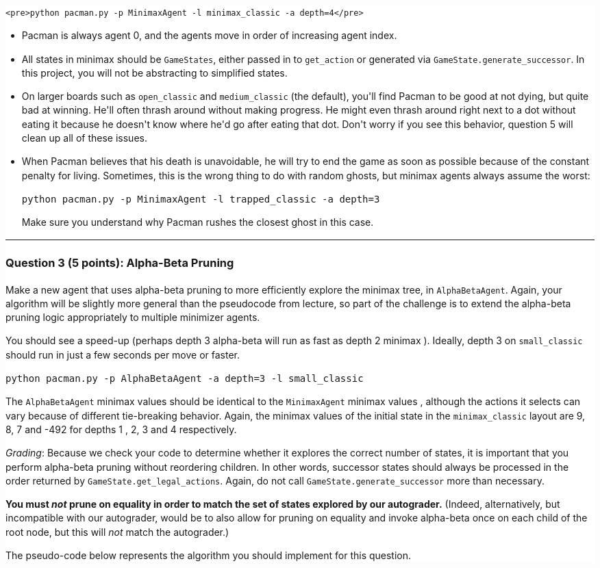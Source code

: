     <pre>python pacman.py -p MinimaxAgent -l minimax_classic -a depth=4</pre>

*   Pacman is always agent 0, and the agents move in order of increasing agent index.
*   All states in minimax should be `GameStates`, either passed in to `get_action` or generated via `GameState.generate_successor`. In this project, you will not be abstracting to simplified states.
*   On larger boards such as `open_classic` and `medium_classic` (the default), you'll find Pacman
 to be
 good at not dying, but quite bad at winning. He'll often thrash around without making progress. He might even thrash around right next to a dot without eating it because he doesn't know where he'd go after eating that dot. Don't worry if you see this behavior, question 5 will clean up all of these issues.
*   When Pacman believes that his death is unavoidable, he will try to end the game as soon as possible because of the constant penalty for living. Sometimes, this is the wrong thing to do with random ghosts, but minimax agents always assume the worst:

    <pre>python pacman.py -p MinimaxAgent -l trapped_classic -a depth=3</pre>

    Make sure you understand why Pacman rushes the closest ghost in this case.

***

### <a name="Q3"></a>Question 3 (5 points): Alpha-Beta Pruning

Make a new agent that uses alpha-beta pruning to more efficiently explore the minimax tree, in `AlphaBetaAgent`. Again, your algorithm will be slightly more general than the pseudocode from lecture, so part of the challenge is to extend the alpha-beta pruning logic appropriately to multiple minimizer agents.

You should see a speed-up (perhaps depth 3 alpha-beta will run as fast as depth 2 minimax
). Ideally, depth 3 on `small_classic` should run in just a few seconds per move or faster.

<pre>python pacman.py -p AlphaBetaAgent -a depth=3 -l small_classic</pre>

The `AlphaBetaAgent` minimax values should be identical to the `MinimaxAgent` minimax values
, although the actions it selects can vary because of different tie-breaking behavior. Again, the
 minimax values of the initial state in the `minimax_classic` layout are 9, 8, 7 and -492 for
  depths 1
 , 2, 3 and 4 respectively.

_Grading_: Because we check your code to determine whether it explores the correct number of states, it is important that you perform alpha-beta pruning without reordering children. In other words, successor states should always be processed in the order returned by `GameState.get_legal_actions`. Again, do not call `GameState.generate_successor` more than necessary.

**You must _not_ prune on equality in order to match the set of states explored by our autograder.** (Indeed, alternatively, but incompatible with our autograder, would be to also allow for pruning on equality and invoke alpha-beta once on each child of the root node, but this will _not_ match the autograder.)

The pseudo-code below represents the algorithm you should implement for this question.
